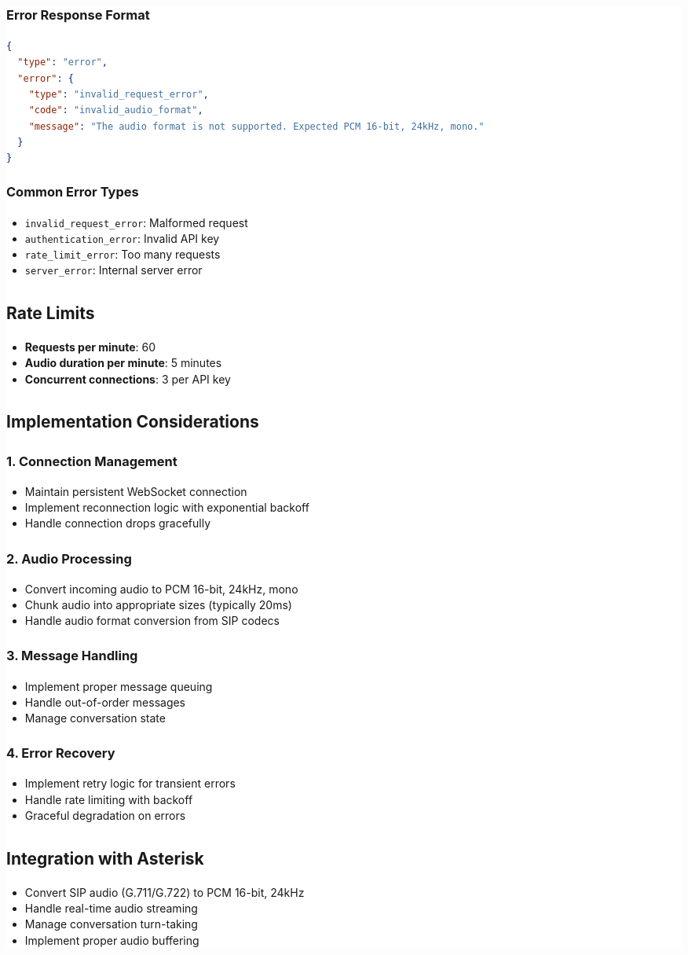 ### Error Response Format
```json
{
  "type": "error",
  "error": {
    "type": "invalid_request_error",
    "code": "invalid_audio_format",
    "message": "The audio format is not supported. Expected PCM 16-bit, 24kHz, mono."
  }
}
```

### Common Error Types
- `invalid_request_error`: Malformed request
- `authentication_error`: Invalid API key
- `rate_limit_error`: Too many requests
- `server_error`: Internal server error

## Rate Limits
- **Requests per minute**: 60
- **Audio duration per minute**: 5 minutes
- **Concurrent connections**: 3 per API key

## Implementation Considerations

### 1. Connection Management
- Maintain persistent WebSocket connection
- Implement reconnection logic with exponential backoff
- Handle connection drops gracefully

### 2. Audio Processing
- Convert incoming audio to PCM 16-bit, 24kHz, mono
- Chunk audio into appropriate sizes (typically 20ms)
- Handle audio format conversion from SIP codecs

### 3. Message Handling
- Implement proper message queuing
- Handle out-of-order messages
- Manage conversation state

### 4. Error Recovery
- Implement retry logic for transient errors
- Handle rate limiting with backoff
- Graceful degradation on errors

## Integration with Asterisk
- Convert SIP audio (G.711/G.722) to PCM 16-bit, 24kHz
- Handle real-time audio streaming
- Manage conversation turn-taking
- Implement proper audio buffering
